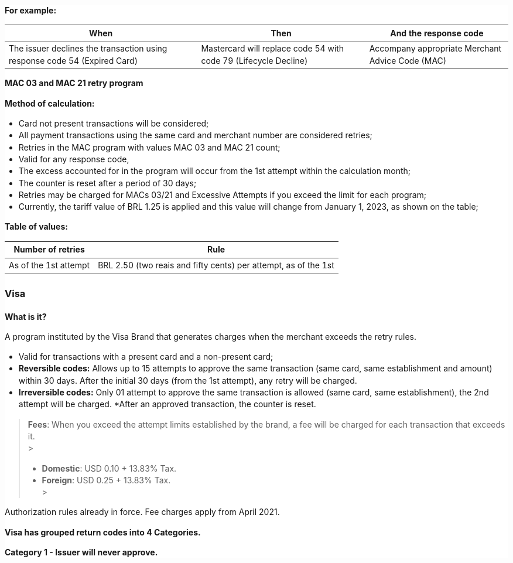 **For example:**

| When                                                                      | Then                                                             | And the response code                            |
| ------------------------------------------------------------------------- | ---------------------------------------------------------------- | ------------------------------------------------ |
| The issuer declines the transaction using response code 54 (Expired Card) | Mastercard will replace code 54 with code 79 (Lifecycle Decline) | Accompany appropriate Merchant Advice Code (MAC) |

**MAC 03 and MAC 21 retry program**

**Method of calculation:**

- Card not present transactions will be considered;
- All payment transactions using the same card and merchant number are considered retries;
- Retries in the MAC program with values ​​MAC 03 and MAC 21 count;
- Valid for any response code,
- The excess accounted for in the program will occur from the 1st attempt within the calculation month;
- The counter is reset after a period of 30 days;
- Retries may be charged for MACs 03/21 and Excessive Attempts if you exceed the limit for each program;
- Currently, the tariff value of BRL 1.25 is applied and this value will change from January 1, 2023, as shown on the table;

**Table of values:**

| Number of retries     | Rule                                                            |
| --------------------- | --------------------------------------------------------------- |
| As of the 1st attempt | BRL 2.50 (two reais and fifty cents) per attempt, as of the 1st |

### Visa

**What is it?**

A program instituted by the Visa Brand that generates charges when the merchant exceeds the retry rules.

- Valid for transactions with a present card and a non-present card;
- **Reversible codes:** Allows up to 15 attempts to approve the same transaction (same card, same establishment and amount) within 30 days. After the initial 30 days (from the 1st attempt), any retry will be charged.
- **Irreversible codes:** Only 01 attempt to approve the same transaction is allowed (same card, same establishment), the 2nd attempt will be charged.
  \*After an approved transaction, the counter is reset.

> **Fees**: When you exceed the attempt limits established by the brand, a fee will be charged for each transaction that exceeds it.<br> ><br>
>
> - **Domestic**: USD 0.10 + 13.83% Tax.<br>
> - **Foreign**: USD 0.25 + 13.83% Tax.
>   <br> > <br>

Authorization rules already in force. Fee charges apply from April 2021.

**Visa has grouped return codes into 4 Categories.**

**Category 1 - Issuer will never approve.**
